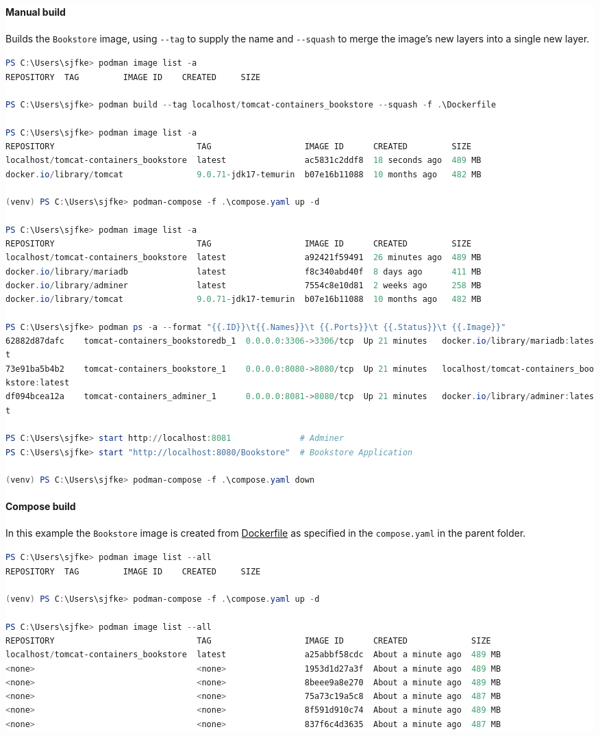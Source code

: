 #### Manual build

Builds the `Bookstore` image, using `--tag` to supply the name and `--squash` to merge the image’s new layers into a single new layer.

```powershell
PS C:\Users\sjfke> podman image list -a
REPOSITORY  TAG         IMAGE ID    CREATED     SIZE

PS C:\Users\sjfke> podman build --tag localhost/tomcat-containers_bookstore --squash -f .\Dockerfile

PS C:\Users\sjfke> podman image list -a
REPOSITORY                             TAG                   IMAGE ID      CREATED         SIZE
localhost/tomcat-containers_bookstore  latest                ac5831c2ddf8  18 seconds ago  489 MB
docker.io/library/tomcat               9.0.71-jdk17-temurin  b07e16b11088  10 months ago   482 MB

(venv) PS C:\Users\sjfke> podman-compose -f .\compose.yaml up -d

PS C:\Users\sjfke> podman image list -a
REPOSITORY                             TAG                   IMAGE ID      CREATED         SIZE
localhost/tomcat-containers_bookstore  latest                a92421f59491  26 minutes ago  489 MB
docker.io/library/mariadb              latest                f8c340abd40f  8 days ago      411 MB
docker.io/library/adminer              latest                7554c8e10d81  2 weeks ago     258 MB
docker.io/library/tomcat               9.0.71-jdk17-temurin  b07e16b11088  10 months ago   482 MB

PS C:\Users\sjfke> podman ps -a --format "{{.ID}}\t{{.Names}}\t {{.Ports}}\t {{.Status}}\t {{.Image}}"
62882d87dafc    tomcat-containers_bookstoredb_1  0.0.0.0:3306->3306/tcp  Up 21 minutes   docker.io/library/mariadb:latest
73e91ba5b4b2    tomcat-containers_bookstore_1    0.0.0.0:8080->8080/tcp  Up 21 minutes   localhost/tomcat-containers_bookstore:latest
df094bcea12a    tomcat-containers_adminer_1      0.0.0.0:8081->8080/tcp  Up 21 minutes   docker.io/library/adminer:latest

PS C:\Users\sjfke> start http://localhost:8081              # Adminer
PS C:\Users\sjfke> start "http://localhost:8080/Bookstore"  # Bookstore Application

(venv) PS C:\Users\sjfke> podman-compose -f .\compose.yaml down
```

#### Compose build

In this example the `Bookstore` image is created from [Dockerfile](./Podman/Dockerfile) as specified in the `compose.yaml` in the parent folder.

```powershell
PS C:\Users\sjfke> podman image list --all
REPOSITORY  TAG         IMAGE ID    CREATED     SIZE

(venv) PS C:\Users\sjfke> podman-compose -f .\compose.yaml up -d

PS C:\Users\sjfke> podman image list --all
REPOSITORY                             TAG                   IMAGE ID      CREATED             SIZE
localhost/tomcat-containers_bookstore  latest                a25abbf58cdc  About a minute ago  489 MB
<none>                                 <none>                1953d1d27a3f  About a minute ago  489 MB
<none>                                 <none>                8beee9a8e270  About a minute ago  489 MB
<none>                                 <none>                75a73c19a5c8  About a minute ago  487 MB
<none>                                 <none>                8f591d910c74  About a minute ago  489 MB
<none>                                 <none>                837f6c4d3635  About a minute ago  487 MB
```